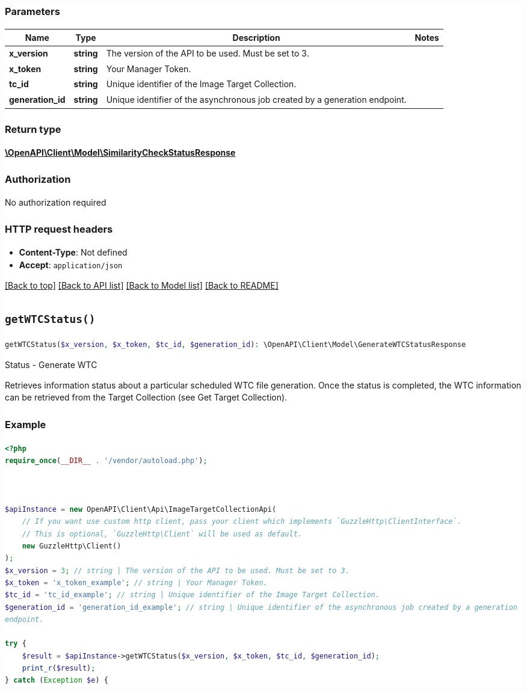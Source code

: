 ### Parameters

Name | Type | Description  | Notes
------------- | ------------- | ------------- | -------------
 **x_version** | **string**| The version of the API to be used. Must be set to 3. |
 **x_token** | **string**| Your Manager Token. |
 **tc_id** | **string**| Unique identifier of the Image Target Collection. |
 **generation_id** | **string**| Unique identifier of the asynchronous job created by a generation endpoint. |

### Return type

[**\OpenAPI\Client\Model\SimilarityCheckStatusResponse**](../Model/SimilarityCheckStatusResponse.md)

### Authorization

No authorization required

### HTTP request headers

- **Content-Type**: Not defined
- **Accept**: `application/json`

[[Back to top]](#) [[Back to API list]](../../README.md#endpoints)
[[Back to Model list]](../../README.md#models)
[[Back to README]](../../README.md)

## `getWTCStatus()`

```php
getWTCStatus($x_version, $x_token, $tc_id, $generation_id): \OpenAPI\Client\Model\GenerateWTCStatusResponse
```

Status - Generate WTC

Retrieves information status about a particular scheduled WTC file generation. Once the status is completed, the WTC information can be retrieved from the Target Collection (see Get Target Collection).

### Example

```php
<?php
require_once(__DIR__ . '/vendor/autoload.php');



$apiInstance = new OpenAPI\Client\Api\ImageTargetCollectionApi(
    // If you want use custom http client, pass your client which implements `GuzzleHttp\ClientInterface`.
    // This is optional, `GuzzleHttp\Client` will be used as default.
    new GuzzleHttp\Client()
);
$x_version = 3; // string | The version of the API to be used. Must be set to 3.
$x_token = 'x_token_example'; // string | Your Manager Token.
$tc_id = 'tc_id_example'; // string | Unique identifier of the Image Target Collection.
$generation_id = 'generation_id_example'; // string | Unique identifier of the asynchronous job created by a generation endpoint.

try {
    $result = $apiInstance->getWTCStatus($x_version, $x_token, $tc_id, $generation_id);
    print_r($result);
} catch (Exception $e) {
```